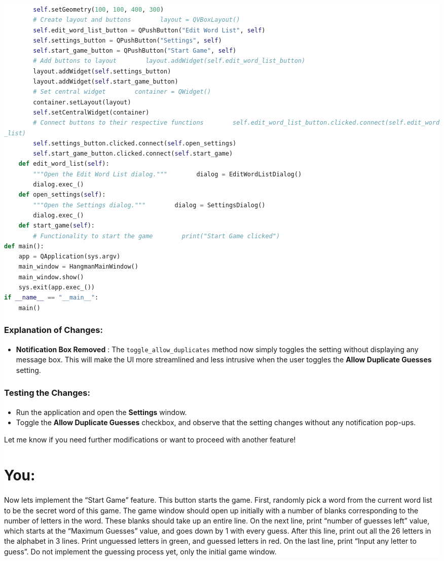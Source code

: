 ```python
        self.setGeometry(100, 100, 400, 300)
        # Create layout and buttons        layout = QVBoxLayout()
        self.edit_word_list_button = QPushButton("Edit Word List", self)
        self.settings_button = QPushButton("Settings", self)
        self.start_game_button = QPushButton("Start Game", self)
        # Add buttons to layout        layout.addWidget(self.edit_word_list_button)
        layout.addWidget(self.settings_button)
        layout.addWidget(self.start_game_button)
        # Set central widget        container = QWidget()
        container.setLayout(layout)
        self.setCentralWidget(container)
        # Connect buttons to their respective functions        self.edit_word_list_button.clicked.connect(self.edit_word_list)
        self.settings_button.clicked.connect(self.open_settings)
        self.start_game_button.clicked.connect(self.start_game)
    def edit_word_list(self):
        """Open the Edit Word List dialog."""        dialog = EditWordListDialog()
        dialog.exec_()
    def open_settings(self):
        """Open the Settings dialog."""        dialog = SettingsDialog()
        dialog.exec_()
    def start_game(self):
        # Functionality to start the game        print("Start Game clicked")
def main():
    app = QApplication(sys.argv)
    main_window = HangmanMainWindow()
    main_window.show()
    sys.exit(app.exec_())
if __name__ == "__main__":
    main()
```

### Explanation of Changes:

- **Notification Box Removed** : The `toggle_allow_duplicates` method now simply toggles the setting without displaying any message box.
This will make the UI more streamlined and less intrusive when the user toggles the **Allow Duplicate Guesses** setting.
### Testing the Changes:
- Run the application and open the **Settings** window.
- Toggle the **Allow Duplicate Guesses** checkbox, and observe that the setting changes without any notification pop-ups.

Let me know if you need further modifications or want to proceed with another feature!

# You:

Now lets implement the “Start Game” feature. This button starts the game. First, randomly pick a word from the current word list to be the secret word of this game. The game window should open up initially with a number of blanks corresponding to the number of letters in the word. These blanks should take up an entire line. On the next line, print “number of guesses left” value, which starts at the “Maximum Guesses” value, and goes down by 1 with every guess. After this line, print out all the 26 letters in the alphabet in 3 lines. Print unguessed letters in green, and guessed letters in red. On the last line, print “Input any letter to guess”. Do not implement the guessing process yet, only the initial game window.
